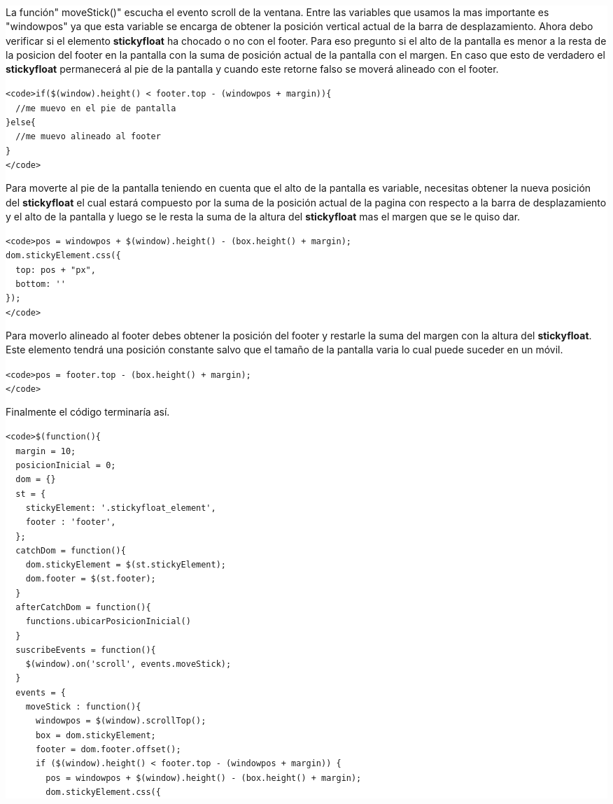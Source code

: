 
La función" moveStick()" escucha el evento scroll de la ventana. Entre las variables que usamos la mas importante es "windowpos" ya que esta variable se encarga de obtener la posición vertical actual de la barra de desplazamiento. Ahora debo verificar si el elemento **stickyfloat** ha chocado o no con el footer. Para eso pregunto si el alto de la pantalla es menor a la resta de la posicion del footer en la pantalla con la suma de posición actual de la pantalla con el margen. En caso que esto de verdadero el **stickyfloat** permanecerá al pie de la pantalla y cuando este retorne falso se moverá alineado con el footer.

    
    <code>if($(window).height() < footer.top - (windowpos + margin)){
      //me muevo en el pie de pantalla
    }else{
      //me muevo alineado al footer
    }
    </code>


Para moverte al pie de la pantalla teniendo en cuenta que el alto de la pantalla es variable, necesitas obtener la nueva posición del **stickyfloat** el cual estará compuesto por la suma de la posición actual de la pagina con respecto a la barra de desplazamiento y el alto de la pantalla y luego se le resta la suma de la altura del **stickyfloat** mas el margen que se le quiso dar.

    
    <code>pos = windowpos + $(window).height() - (box.height() + margin);
    dom.stickyElement.css({
      top: pos + "px",
      bottom: ''
    });
    </code>


Para moverlo alineado al footer debes obtener la posición del footer y restarle la suma del margen con la altura del **stickyfloat**. Este elemento tendrá una posición constante salvo que el tamaño de la pantalla varia lo cual puede suceder en un móvil.

    
    <code>pos = footer.top - (box.height() + margin);
    </code>


Finalmente el código terminaría así.

    
    <code>$(function(){
      margin = 10;
      posicionInicial = 0;
      dom = {}
      st = {
        stickyElement: '.stickyfloat_element',
        footer : 'footer',
      };
      catchDom = function(){
        dom.stickyElement = $(st.stickyElement);
        dom.footer = $(st.footer);
      }
      afterCatchDom = function(){
        functions.ubicarPosicionInicial()
      }
      suscribeEvents = function(){
        $(window).on('scroll', events.moveStick);
      }
      events = {
        moveStick : function(){
          windowpos = $(window).scrollTop();
          box = dom.stickyElement;
          footer = dom.footer.offset();
          if ($(window).height() < footer.top - (windowpos + margin)) {
            pos = windowpos + $(window).height() - (box.height() + margin);
            dom.stickyElement.css({